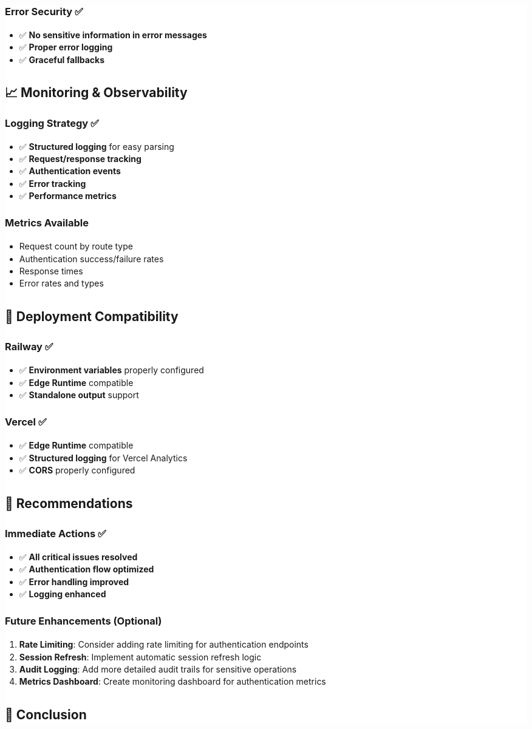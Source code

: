 ### Error Security ✅
- ✅ **No sensitive information in error messages**
- ✅ **Proper error logging**
- ✅ **Graceful fallbacks**

## 📈 Monitoring & Observability

### Logging Strategy ✅
- ✅ **Structured logging** for easy parsing
- ✅ **Request/response tracking**
- ✅ **Authentication events**
- ✅ **Error tracking**
- ✅ **Performance metrics**

### Metrics Available
- Request count by route type
- Authentication success/failure rates
- Response times
- Error rates and types

## 🔄 Deployment Compatibility

### Railway ✅
- ✅ **Environment variables** properly configured
- ✅ **Edge Runtime** compatible
- ✅ **Standalone output** support

### Vercel ✅
- ✅ **Edge Runtime** compatible
- ✅ **Structured logging** for Vercel Analytics
- ✅ **CORS** properly configured

## 📝 Recommendations

### Immediate Actions ✅
- ✅ **All critical issues resolved**
- ✅ **Authentication flow optimized**
- ✅ **Error handling improved**
- ✅ **Logging enhanced**

### Future Enhancements (Optional)
1. **Rate Limiting**: Consider adding rate limiting for authentication endpoints
2. **Session Refresh**: Implement automatic session refresh logic
3. **Audit Logging**: Add more detailed audit trails for sensitive operations
4. **Metrics Dashboard**: Create monitoring dashboard for authentication metrics

## 🎯 Conclusion
